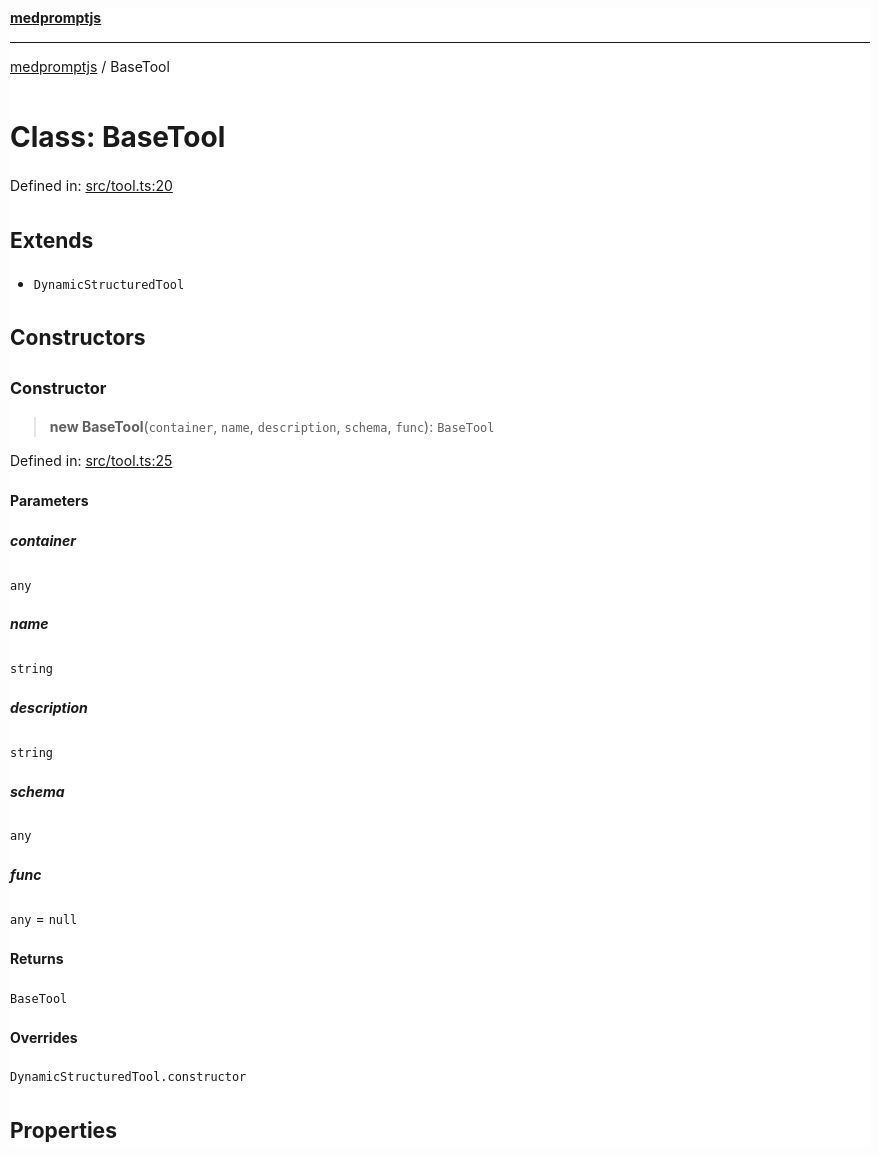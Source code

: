 [**medpromptjs**](../README.md)

***

[medpromptjs](../globals.md) / BaseTool

# Class: BaseTool

Defined in: [src/tool.ts:20](https://github.com/dermatologist/medpromptjs/blob/c322582bcb4136938ce3ae8891f48839c7482325/src/tool.ts#L20)

## Extends

- `DynamicStructuredTool`

## Constructors

### Constructor

> **new BaseTool**(`container`, `name`, `description`, `schema`, `func`): `BaseTool`

Defined in: [src/tool.ts:25](https://github.com/dermatologist/medpromptjs/blob/c322582bcb4136938ce3ae8891f48839c7482325/src/tool.ts#L25)

#### Parameters

##### container

`any`

##### name

`string`

##### description

`string`

##### schema

`any`

##### func

`any` = `null`

#### Returns

`BaseTool`

#### Overrides

`DynamicStructuredTool.constructor`

## Properties
